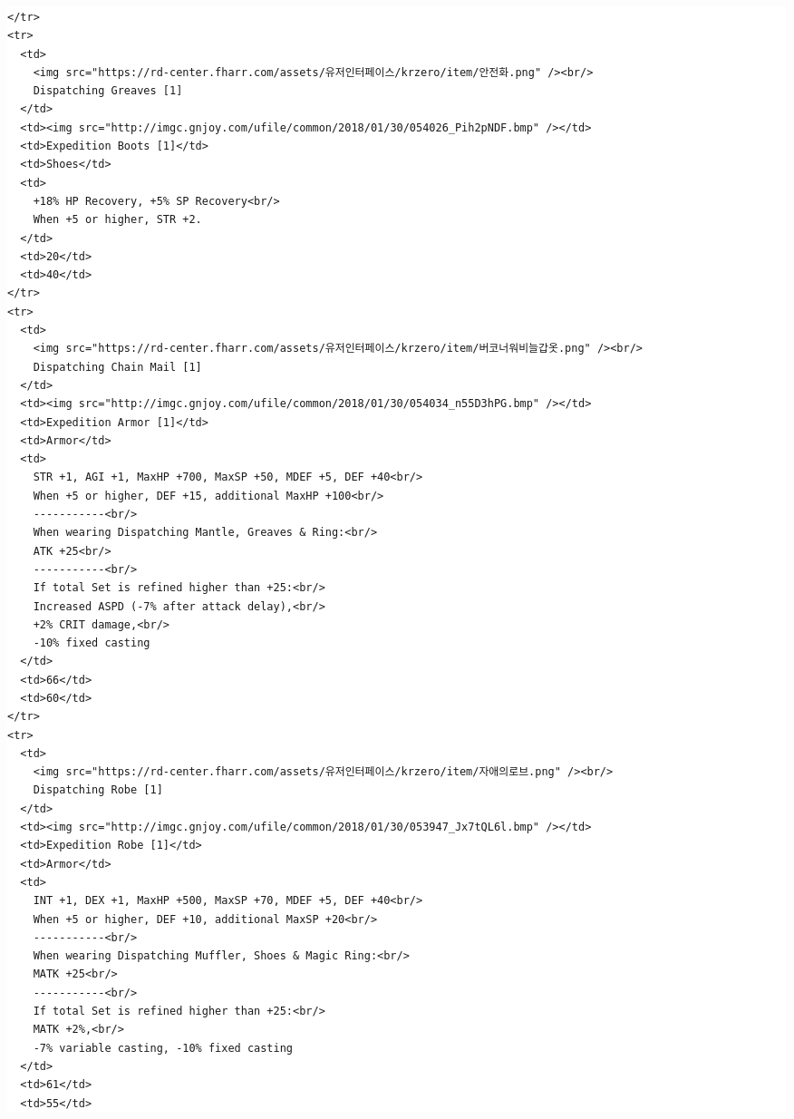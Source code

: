     </tr>
    <tr>
      <td>
        <img src="https://rd-center.fharr.com/assets/유저인터페이스/krzero/item/안전화.png" /><br/>
        Dispatching Greaves [1]
      </td>
      <td><img src="http://imgc.gnjoy.com/ufile/common/2018/01/30/054026_Pih2pNDF.bmp" /></td>
      <td>Expedition Boots [1]</td>
      <td>Shoes</td>
      <td>
        +18% HP Recovery, +5% SP Recovery<br/>
        When +5 or higher, STR +2.
      </td>
      <td>20</td>
      <td>40</td>
    </tr>
    <tr>
      <td>
        <img src="https://rd-center.fharr.com/assets/유저인터페이스/krzero/item/버코너워비늘갑옷.png" /><br/>
        Dispatching Chain Mail [1]
      </td>
      <td><img src="http://imgc.gnjoy.com/ufile/common/2018/01/30/054034_n55D3hPG.bmp" /></td>
      <td>Expedition Armor [1]</td>
      <td>Armor</td>
      <td>
        STR +1, AGI +1, MaxHP +700, MaxSP +50, MDEF +5, DEF +40<br/>
        When +5 or higher, DEF +15, additional MaxHP +100<br/>
        -----------<br/>
        When wearing Dispatching Mantle, Greaves & Ring:<br/>
        ATK +25<br/>
        -----------<br/>
        If total Set is refined higher than +25:<br/>
        Increased ASPD (-7% after attack delay),<br/>
        +2% CRIT damage,<br/>
        -10% fixed casting
      </td>
      <td>66</td>
      <td>60</td>
    </tr>
    <tr>
      <td>
        <img src="https://rd-center.fharr.com/assets/유저인터페이스/krzero/item/자애의로브.png" /><br/>
        Dispatching Robe [1]
      </td>
      <td><img src="http://imgc.gnjoy.com/ufile/common/2018/01/30/053947_Jx7tQL6l.bmp" /></td>
      <td>Expedition Robe [1]</td>
      <td>Armor</td>
      <td>
        INT +1, DEX +1, MaxHP +500, MaxSP +70, MDEF +5, DEF +40<br/>
        When +5 or higher, DEF +10, additional MaxSP +20<br/>
        -----------<br/>
        When wearing Dispatching Muffler, Shoes & Magic Ring:<br/>
        MATK +25<br/>
        -----------<br/>
        If total Set is refined higher than +25:<br/>
        MATK +2%,<br/>
        -7% variable casting, -10% fixed casting
      </td>
      <td>61</td>
      <td>55</td>